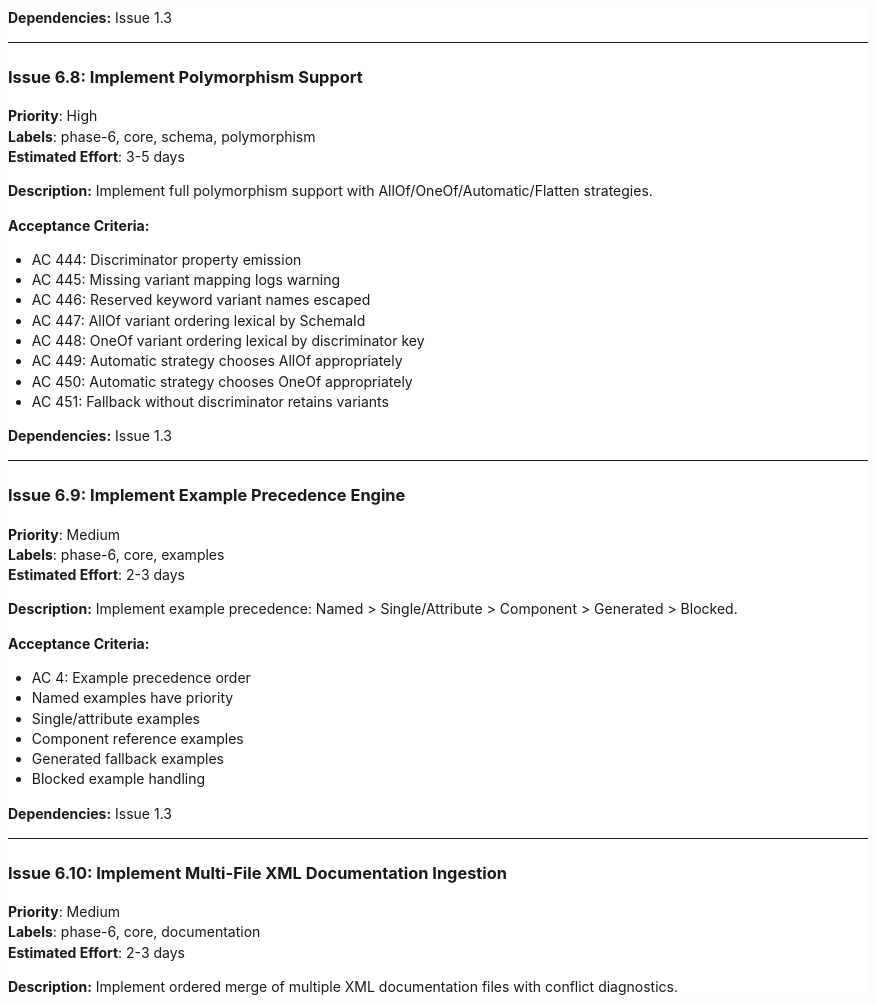 **Dependencies:** Issue 1.3

---

### Issue 6.8: Implement Polymorphism Support
**Priority**: High  
**Labels**: phase-6, core, schema, polymorphism  
**Estimated Effort**: 3-5 days

**Description:**
Implement full polymorphism support with AllOf/OneOf/Automatic/Flatten strategies.

**Acceptance Criteria:**
- AC 444: Discriminator property emission
- AC 445: Missing variant mapping logs warning
- AC 446: Reserved keyword variant names escaped
- AC 447: AllOf variant ordering lexical by SchemaId
- AC 448: OneOf variant ordering lexical by discriminator key
- AC 449: Automatic strategy chooses AllOf appropriately
- AC 450: Automatic strategy chooses OneOf appropriately
- AC 451: Fallback without discriminator retains variants

**Dependencies:** Issue 1.3

---

### Issue 6.9: Implement Example Precedence Engine
**Priority**: Medium  
**Labels**: phase-6, core, examples  
**Estimated Effort**: 2-3 days

**Description:**
Implement example precedence: Named > Single/Attribute > Component > Generated > Blocked.

**Acceptance Criteria:**
- AC 4: Example precedence order
- Named examples have priority
- Single/attribute examples
- Component reference examples
- Generated fallback examples
- Blocked example handling

**Dependencies:** Issue 1.3

---

### Issue 6.10: Implement Multi-File XML Documentation Ingestion
**Priority**: Medium  
**Labels**: phase-6, core, documentation  
**Estimated Effort**: 2-3 days

**Description:**
Implement ordered merge of multiple XML documentation files with conflict diagnostics.
